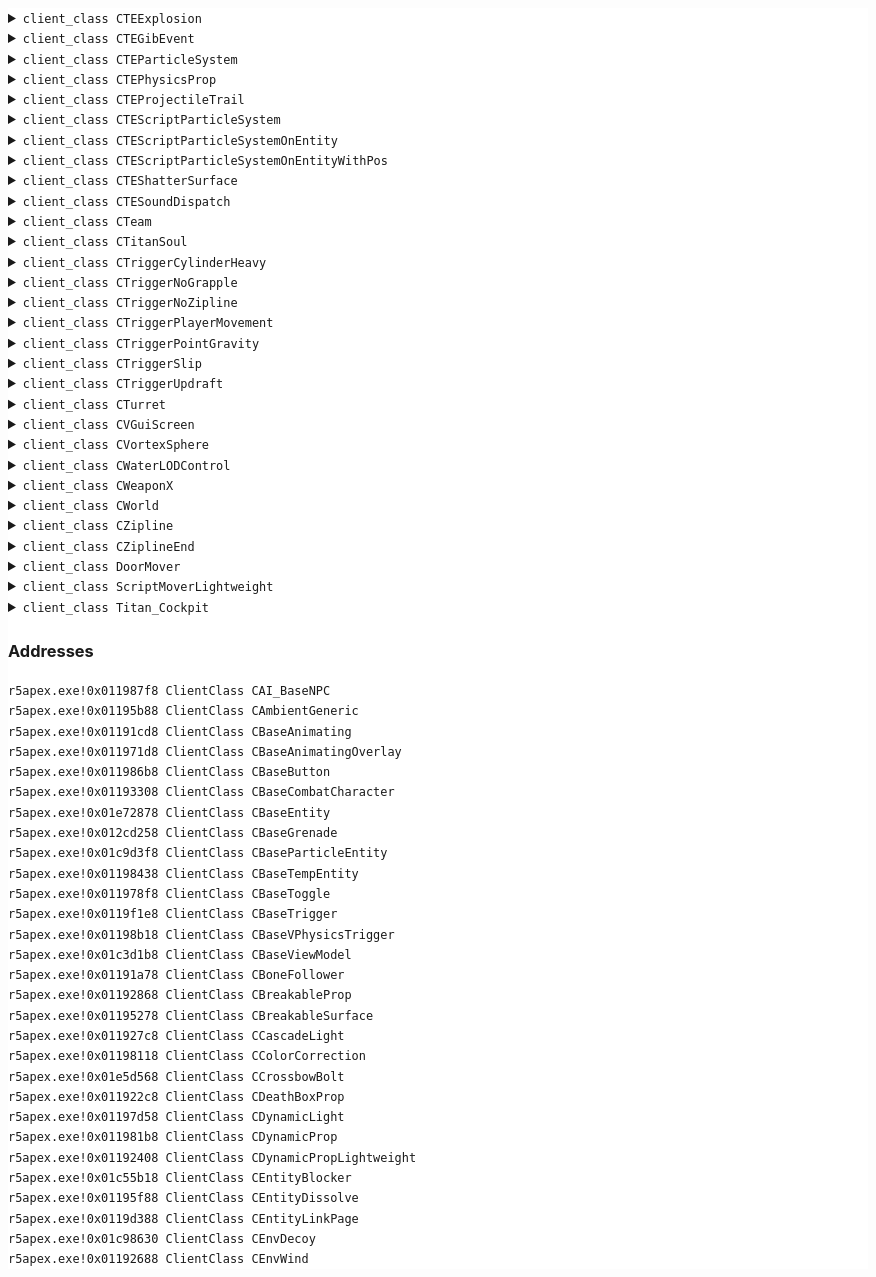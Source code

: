<details><summary><code>client_class CTEExplosion</code></summary></details>
<details><summary><code>client_class CTEGibEvent</code></summary></details>
<details><summary><code>client_class CTEParticleSystem</code></summary></details>
<details><summary><code>client_class CTEPhysicsProp</code></summary></details>
<details><summary><code>client_class CTEProjectileTrail</code></summary></details>
<details><summary><code>client_class CTEScriptParticleSystem</code></summary></details>
<details><summary><code>client_class CTEScriptParticleSystemOnEntity</code></summary></details>
<details><summary><code>client_class CTEScriptParticleSystemOnEntityWithPos</code></summary></details>
<details><summary><code>client_class CTEShatterSurface</code></summary></details>
<details><summary><code>client_class CTESoundDispatch</code></summary></details>
<details><summary><code>client_class CTeam</code></summary></details>
<details><summary><code>client_class CTitanSoul</code></summary></details>
<details><summary><code>client_class CTriggerCylinderHeavy</code></summary></details>
<details><summary><code>client_class CTriggerNoGrapple</code></summary></details>
<details><summary><code>client_class CTriggerNoZipline</code></summary></details>
<details><summary><code>client_class CTriggerPlayerMovement</code></summary></details>
<details><summary><code>client_class CTriggerPointGravity</code></summary></details>
<details><summary><code>client_class CTriggerSlip</code></summary></details>
<details><summary><code>client_class CTriggerUpdraft</code></summary></details>
<details><summary><code>client_class CTurret</code></summary></details>
<details><summary><code>client_class CVGuiScreen</code></summary></details>
<details><summary><code>client_class CVortexSphere</code></summary></details>
<details><summary><code>client_class CWaterLODControl</code></summary></details>
<details><summary><code>client_class CWeaponX</code></summary></details>
<details><summary><code>client_class CWorld</code></summary></details>
<details><summary><code>client_class CZipline</code></summary></details>
<details><summary><code>client_class CZiplineEnd</code></summary></details>
<details><summary><code>client_class DoorMover</code></summary></details>
<details><summary><code>client_class ScriptMoverLightweight</code></summary></details>
<details><summary><code>client_class Titan_Cockpit</code></summary></details>

### Addresses

```
r5apex.exe!0x011987f8 ClientClass CAI_BaseNPC
r5apex.exe!0x01195b88 ClientClass CAmbientGeneric
r5apex.exe!0x01191cd8 ClientClass CBaseAnimating
r5apex.exe!0x011971d8 ClientClass CBaseAnimatingOverlay
r5apex.exe!0x011986b8 ClientClass CBaseButton
r5apex.exe!0x01193308 ClientClass CBaseCombatCharacter
r5apex.exe!0x01e72878 ClientClass CBaseEntity
r5apex.exe!0x012cd258 ClientClass CBaseGrenade
r5apex.exe!0x01c9d3f8 ClientClass CBaseParticleEntity
r5apex.exe!0x01198438 ClientClass CBaseTempEntity
r5apex.exe!0x011978f8 ClientClass CBaseToggle
r5apex.exe!0x0119f1e8 ClientClass CBaseTrigger
r5apex.exe!0x01198b18 ClientClass CBaseVPhysicsTrigger
r5apex.exe!0x01c3d1b8 ClientClass CBaseViewModel
r5apex.exe!0x01191a78 ClientClass CBoneFollower
r5apex.exe!0x01192868 ClientClass CBreakableProp
r5apex.exe!0x01195278 ClientClass CBreakableSurface
r5apex.exe!0x011927c8 ClientClass CCascadeLight
r5apex.exe!0x01198118 ClientClass CColorCorrection
r5apex.exe!0x01e5d568 ClientClass CCrossbowBolt
r5apex.exe!0x011922c8 ClientClass CDeathBoxProp
r5apex.exe!0x01197d58 ClientClass CDynamicLight
r5apex.exe!0x011981b8 ClientClass CDynamicProp
r5apex.exe!0x01192408 ClientClass CDynamicPropLightweight
r5apex.exe!0x01c55b18 ClientClass CEntityBlocker
r5apex.exe!0x01195f88 ClientClass CEntityDissolve
r5apex.exe!0x0119d388 ClientClass CEntityLinkPage
r5apex.exe!0x01c98630 ClientClass CEnvDecoy
r5apex.exe!0x01192688 ClientClass CEnvWind
```